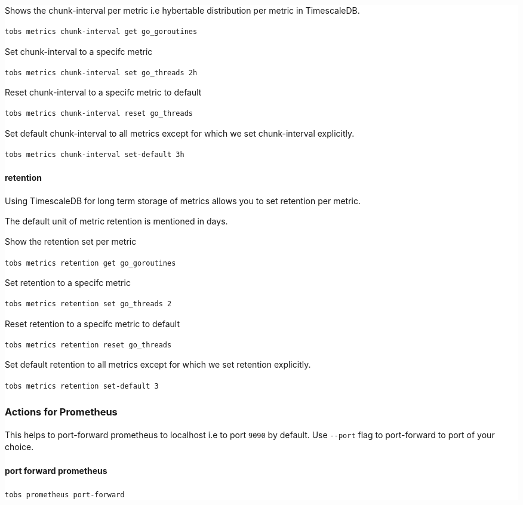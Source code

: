 Shows the chunk-interval per metric i.e hybertable distribution per metric in TimescaleDB.

```
tobs metrics chunk-interval get go_goroutines
```

Set chunk-interval to a specifc metric

```
tobs metrics chunk-interval set go_threads 2h
```

Reset chunk-interval to a specifc metric to default

```
tobs metrics chunk-interval reset go_threads
```

Set default chunk-interval to all metrics except for which we set chunk-interval explicitly.

```
tobs metrics chunk-interval set-default 3h
```

#### retention

Using TimescaleDB for long term storage of metrics allows you to set retention per metric.

The default unit of metric retention is mentioned in days.

Show the retention set per metric
```
tobs metrics retention get go_goroutines
```

Set retention to a specifc metric

```
tobs metrics retention set go_threads 2
```

Reset retention to a specifc metric to default

```
tobs metrics retention reset go_threads
```

Set default retention to all metrics except for which we set retention explicitly.

```
tobs metrics retention set-default 3
```

### Actions for Prometheus

This helps to port-forward prometheus to localhost i.e to port `9090` by default. Use `--port` flag to port-forward to port of your choice. 

#### port forward prometheus

```
tobs prometheus port-forward
```
